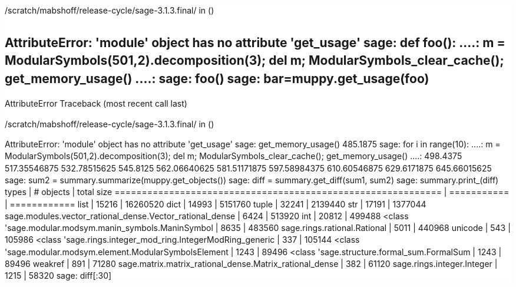 /scratch/mabshoff/release-cycle/sage-3.1.3.final/<ipython console> in <module>()

AttributeError: 'module' object has no attribute 'get_usage'
sage: def foo():
....:         m = ModularSymbols(501,2).decomposition(3); del m; ModularSymbols_clear_cache(); get_memory_usage()
....: 
sage: foo()
sage: bar=muppy.get_usage(foo)
---------------------------------------------------------------------------
AttributeError                            Traceback (most recent call last)

/scratch/mabshoff/release-cycle/sage-3.1.3.final/<ipython console> in <module>()

AttributeError: 'module' object has no attribute 'get_usage'
sage: get_memory_usage()
485.1875
sage: for i in range(10):
....:        m = ModularSymbols(501,2).decomposition(3); del m; ModularSymbols_clear_cache(); get_memory_usage()
....: 
498.4375
517.35546875
532.78515625
545.8125
562.06640625
581.51171875
597.58984375
610.60546875
629.6171875
645.66015625
sage: sum2 = summary.summarize(muppy.get_objects())
sage: diff = summary.get_diff(sum1, sum2)
 sage:  summary.print_(diff)
                                                       types |   # objects |   total size
============================================================ | =========== | ============
                                                        list |       15216 |     16260520
                                                        dict |       14993 |      5151760
                                                       tuple |       32241 |      2139440
                                                         str |       17191 |      1377044
    sage.modules.vector_rational_dense.Vector_rational_dense |        6424 |       513920
                                                         int |       20812 |       499488
       <class 'sage.modular.modsym.manin_symbols.ManinSymbol |        8635 |       483560
                                sage.rings.rational.Rational |        5011 |       440968
                                                     unicode |         543 |       105986
  <class 'sage.rings.integer_mod_ring.IntegerModRing_generic |         337 |       105144
   <class 'sage.modular.modsym.element.ModularSymbolsElement |        1243 |        89496
                 <class 'sage.structure.formal_sum.FormalSum |        1243 |        89496
                                                     weakref |         891 |        71280
     sage.matrix.matrix_rational_dense.Matrix_rational_dense |         382 |        61120
                                  sage.rings.integer.Integer |        1215 |        58320
sage: diff[:30]
